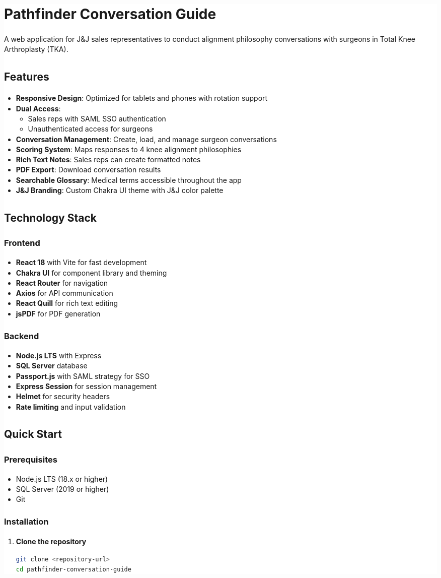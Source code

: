 # Pathfinder Conversation Guide

A web application for J&J sales representatives to conduct alignment philosophy conversations with surgeons in Total Knee Arthroplasty (TKA).

## Features

- **Responsive Design**: Optimized for tablets and phones with rotation support
- **Dual Access**:
  - Sales reps with SAML SSO authentication
  - Unauthenticated access for surgeons
- **Conversation Management**: Create, load, and manage surgeon conversations
- **Scoring System**: Maps responses to 4 knee alignment philosophies
- **Rich Text Notes**: Sales reps can create formatted notes
- **PDF Export**: Download conversation results
- **Searchable Glossary**: Medical terms accessible throughout the app
- **J&J Branding**: Custom Chakra UI theme with J&J color palette

## Technology Stack

### Frontend
- **React 18** with Vite for fast development
- **Chakra UI** for component library and theming
- **React Router** for navigation
- **Axios** for API communication
- **React Quill** for rich text editing
- **jsPDF** for PDF generation

### Backend
- **Node.js LTS** with Express
- **SQL Server** database
- **Passport.js** with SAML strategy for SSO
- **Express Session** for session management
- **Helmet** for security headers
- **Rate limiting** and input validation

## Quick Start

### Prerequisites
- Node.js LTS (18.x or higher)
- SQL Server (2019 or higher)
- Git

### Installation

1. **Clone the repository**
   ```bash
   git clone <repository-url>
   cd pathfinder-conversation-guide
   ```
